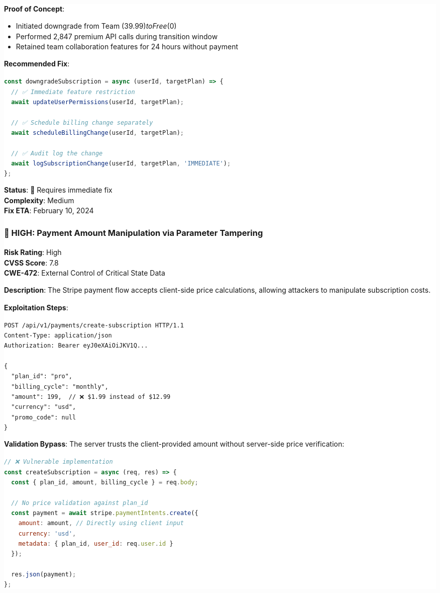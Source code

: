 **Proof of Concept**:
- Initiated downgrade from Team ($39.99) to Free ($0)
- Performed 2,847 premium API calls during transition window
- Retained team collaboration features for 24 hours without payment

**Recommended Fix**:
```javascript
const downgradeSubscription = async (userId, targetPlan) => {
  // ✅ Immediate feature restriction
  await updateUserPermissions(userId, targetPlan);
  
  // ✅ Schedule billing change separately
  await scheduleBillingChange(userId, targetPlan);
  
  // ✅ Audit log the change
  await logSubscriptionChange(userId, targetPlan, 'IMMEDIATE');
};
```

**Status**: 🚨 Requires immediate fix  
**Complexity**: Medium  
**Fix ETA**: February 10, 2024

### 🔴 HIGH: Payment Amount Manipulation via Parameter Tampering

**Risk Rating**: High  
**CVSS Score**: 7.8  
**CWE-472**: External Control of Critical State Data

**Description**:
The Stripe payment flow accepts client-side price calculations, allowing attackers to manipulate subscription costs.

**Exploitation Steps**:
```http
POST /api/v1/payments/create-subscription HTTP/1.1
Content-Type: application/json
Authorization: Bearer eyJ0eXAiOiJKV1Q...

{
  "plan_id": "pro",
  "billing_cycle": "monthly",
  "amount": 199,  // ❌ $1.99 instead of $12.99
  "currency": "usd",
  "promo_code": null
}
```

**Validation Bypass**:
The server trusts the client-provided amount without server-side price verification:

```javascript
// ❌ Vulnerable implementation
const createSubscription = async (req, res) => {
  const { plan_id, amount, billing_cycle } = req.body;
  
  // No price validation against plan_id
  const payment = await stripe.paymentIntents.create({
    amount: amount, // Directly using client input
    currency: 'usd',
    metadata: { plan_id, user_id: req.user.id }
  });
  
  res.json(payment);
};
```
